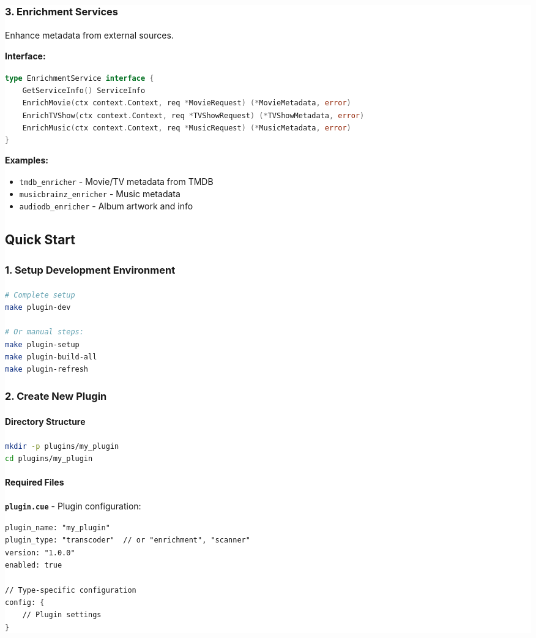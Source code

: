 ### 3. Enrichment Services
Enhance metadata from external sources.

**Interface:**
```go
type EnrichmentService interface {
    GetServiceInfo() ServiceInfo
    EnrichMovie(ctx context.Context, req *MovieRequest) (*MovieMetadata, error)
    EnrichTVShow(ctx context.Context, req *TVShowRequest) (*TVShowMetadata, error)
    EnrichMusic(ctx context.Context, req *MusicRequest) (*MusicMetadata, error)
}
```

**Examples:**
- `tmdb_enricher` - Movie/TV metadata from TMDB
- `musicbrainz_enricher` - Music metadata
- `audiodb_enricher` - Album artwork and info

## Quick Start

### 1. Setup Development Environment
```bash
# Complete setup
make plugin-dev

# Or manual steps:
make plugin-setup
make plugin-build-all
make plugin-refresh
```

### 2. Create New Plugin

#### Directory Structure
```bash
mkdir -p plugins/my_plugin
cd plugins/my_plugin
```

#### Required Files

**`plugin.cue`** - Plugin configuration:
```cue
plugin_name: "my_plugin"
plugin_type: "transcoder"  // or "enrichment", "scanner"
version: "1.0.0"
enabled: true

// Type-specific configuration
config: {
    // Plugin settings
}
```
